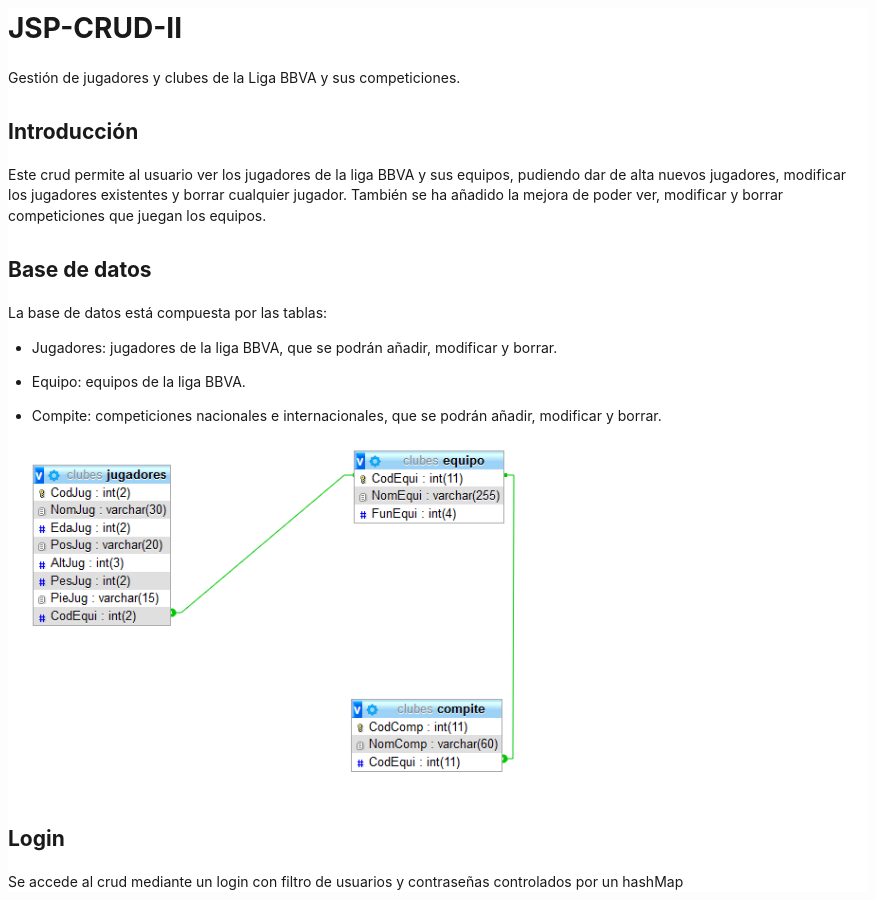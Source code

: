 # JSP-CRUD-II

Gestión de jugadores y clubes de la Liga BBVA y sus competiciones.

## Introducción

Este crud permite al usuario ver los jugadores de la liga BBVA y sus equipos, pudiendo dar de alta nuevos jugadores,
modificar los jugadores existentes y borrar cualquier jugador. También se ha añadido la mejora de poder ver, modificar y borrar competiciones que juegan los equipos.

## Base de datos

La base de datos está compuesta por las tablas:

* Jugadores: jugadores de la liga BBVA, que se podrán añadir, modificar y borrar.

* Equipo: equipos de la liga BBVA.

* Compite: competiciones nacionales e internacionales, que se podrán añadir, modificar y borrar.

<img width="520px" src="/capturas/bbdd.png">

## Login

Se accede al crud mediante un login con filtro de usuarios y contraseñas controlados por un hashMap
